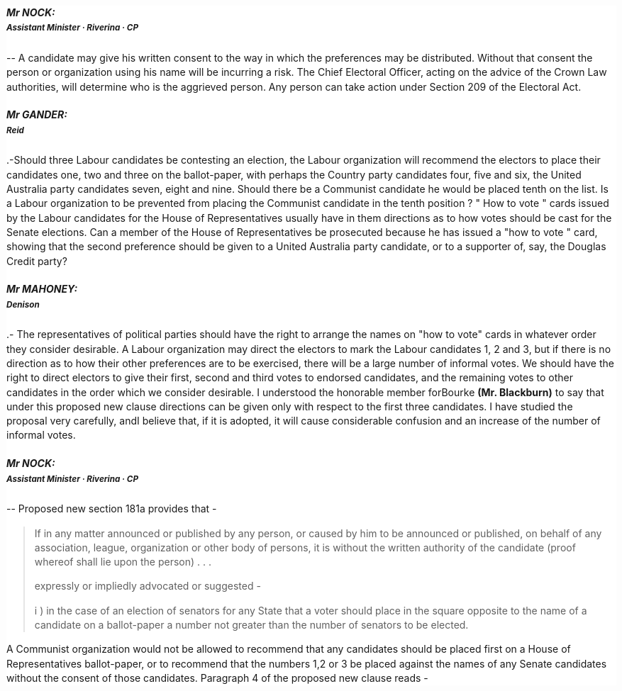 ##### Mr NOCK:<br><small class="text-muted">Assistant Minister &middot; Riverina &middot; CP</small>

--  A candidate may give his written consent to the way in which the preferences may be distributed. Without that consent the person or organization using his name will be incurring  a  risk. The Chief Electoral Officer, acting on the advice of the Crown Law authorities, will determine who is the aggrieved person. Any person can take action under Section  209  of the Electoral Act. 

##### Mr GANDER:<br><small class="text-muted">Reid</small>

.-Should three Labour candidates be contesting an election, the Labour organization will recommend the electors to place their candidates one, two and three on the ballot-paper, with perhaps the Country party candidates four, five and six, the United Australia party candidates seven, eight and nine. Should there be a Communist candidate he would be placed tenth on the list. Is a Labour organization to be prevented from placing the Communist candidate in the tenth position ? " How to vote " cards issued by the Labour candidates for the House of Representatives usually have in them directions as to how votes should be cast for the Senate elections. Can a member of the House of Representatives be prosecuted because he has issued a "how to vote " card, showing that the second preference should be given to a United Australia party candidate, or to a supporter of, say, the Douglas Credit party? 

##### Mr MAHONEY:<br><small class="text-muted">Denison</small>

.- The representatives of political parties should have the right to arrange the names on "how to vote" cards in whatever order they consider desirable. A Labour organization may direct the electors to mark the Labour candidates  1, 2  and  3,  but if there is no direction as to how their other preferences are to be exercised, there will be a large number of informal votes. We should have the right to direct electors to give their first, second and third votes to endorsed candidates, and the remaining votes to other candidates in the order which we consider desirable. I understood the honorable member forBourke  **(Mr. Blackburn)**  to say that under this proposed new clause directions can be given only with respect to the first three candidates. I have studied the proposal very carefully, andI believe that, if it is adopted, it will cause considerable confusion and an increase of the number of informal votes. 

##### Mr NOCK:<br><small class="text-muted">Assistant Minister &middot; Riverina &middot; CP</small>

-- Proposed new section  181a  provides that - 

  >If in any matter announced or published by any person, or caused by him to be announced or published, on behalf of any association, league, organization or other body of persons, it is without the written authority of the candidate (proof whereof shall lie upon the person) . . . 
  >
  >expressly or impliedly advocated or suggested - 
  >
  >i ) in the case of an election of senators for any State that a voter should place in the square opposite to the name of a candidate on a ballot-paper a number not greater than the number of senators to be elected. 

A Communist organization would not be allowed to recommend that any candidates should be placed first on a House of Representatives ballot-paper, or to recommend that the numbers  1,2  or  3  be placed against the names of any Senate candidates without the consent of those candidates. Paragraph 4 of the proposed new clause reads - 
